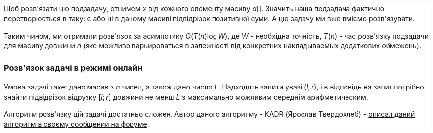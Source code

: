 Щоб розв'язати цю подзадачу, отнимем $x$ від кожного елементу масиву $a[]$. Значить наша подзадача фактично перетворюється в таку: є або ні в даному масиві підвідрізок позитивної суми. А цю задачу ми вже вміємо розв'язувати.

Таким чином, ми отримали розв'язок за асимпотику $O(T(n) \log W)$, де $W$ - необхідна точність, $T(n)$ - час розв'язку подзадачи для масиву довжини $n$ (яке можливо варьироваться в залежності від конкретних накладываемых додаткових обмежень).

### Розв'язок задачі в режимі онлайн

Умова задачі таке: дано масив з $n$ чисел, а також дано число $L$. Надходять запити увазі $(l,r)$, і в відповідь на запит потрібно знайти підвідрізок відрузку $[l;r]$ довжини не менш $L$ з максимально можливим середнім арифметическим.

Алгоритм розв'язку цій задачі достатньо сложен. Автор даного алгоритму - KADR (Ярослав Твердохлеб) - [описал даний алгоритм в своєму сообщении на форуме](http://e-maxx.ru/forum/viewtopic.php?id=410).
